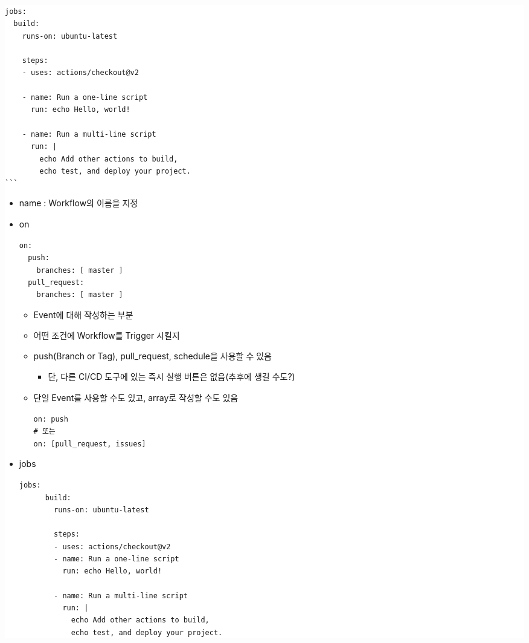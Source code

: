 	jobs:
	  build:
	    runs-on: ubuntu-latest
	
	    steps:
	    - uses: actions/checkout@v2
	
	    - name: Run a one-line script
	      run: echo Hello, world!
	
	    - name: Run a multi-line script
	      run: |
	        echo Add other actions to build,
	        echo test, and deploy your project.
	```    
	
- name : Workflow의 이름을 지정
- on

	```
	on:
	  push:
	    branches: [ master ]
	  pull_request:
	    branches: [ master ]
	```
	    
	- Event에 대해 작성하는 부분
	- 어떤 조건에 Workflow를 Trigger 시킬지
	- push(Branch or Tag), pull_request, schedule을 사용할 수 있음
		- 단, 다른 CI/CD 도구에 있는 즉시 실행 버튼은 없음(추후에 생길 수도?)
	- 단일 Event를 사용할 수도 있고, array로 작성할 수도 있음
	
		```
		on: push
		# 또는
		on: [pull_request, issues]
		```
	
- jobs

	```
	jobs:
		  build:
		    runs-on: ubuntu-latest
		
		    steps:
		    - uses: actions/checkout@v2
		    - name: Run a one-line script
		      run: echo Hello, world!

		    - name: Run a multi-line script
		      run: |
		        echo Add other actions to build,
		        echo test, and deploy your project.
	```
